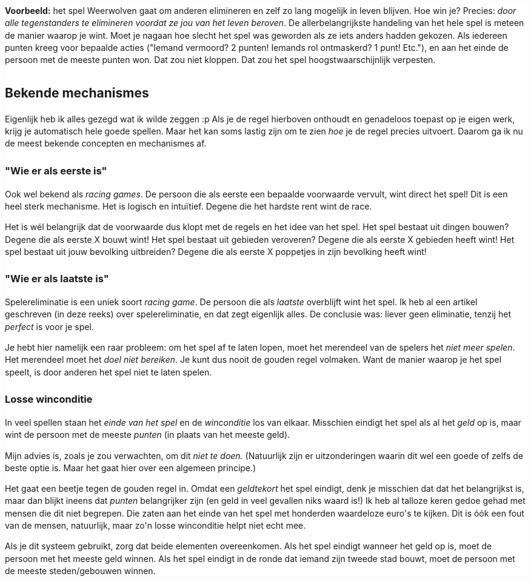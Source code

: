 **Voorbeeld:** het spel Weerwolven gaat om anderen elimineren en zelf zo lang mogelijk in leven blijven. Hoe win je? Precies: _door alle tegenstanders te elimineren voordat ze jou van het leven beroven_. De allerbelangrijkste handeling van het hele spel is meteen de manier waarop je wint. Moet je nagaan hoe slecht het spel was geworden als ze iets anders hadden gekozen. Als iedereen punten kreeg voor bepaalde acties ("Iemand vermoord? 2 punten! Iemands rol ontmaskerd? 1 punt! Etc."), en aan het einde de persoon met de meeste punten won. Dat zou niet kloppen. Dat zou het spel hoogstwaarschijnlijk verpesten.

## Bekende mechanismes

Eigenlijk heb ik alles gezegd wat ik wilde zeggen :p Als je de regel hierboven onthoudt en genadeloos toepast op je eigen werk, krijg je automatisch hele goede spellen. Maar het kan soms lastig zijn om te zien _hoe_ je de regel precies uitvoert. Daarom ga ik nu de meest bekende concepten en mechanismes af.

### "Wie er als eerste is"

Ook wel bekend als _racing games_. De persoon die als eerste een bepaalde voorwaarde vervult, wint direct het spel! Dit is een heel sterk mechanisme. Het is logisch en intuïtief. Degene die het hardste rent wint de race.

Het is wél belangrijk dat de voorwaarde dus klopt met de regels en het idee van het spel. Het spel bestaat uit dingen bouwen? Degene die als eerste X bouwt wint! Het spel bestaat uit gebieden veroveren? Degene die als eerste X gebieden heeft wint! Het spel bestaat uit jouw bevolking uitbreiden? Degene die als eerste X poppetjes in zijn bevolking heeft wint!

### "Wie er als laatste is"

Spelereliminatie is een uniek soort _racing game_. De persoon die als _laatste_ overblijft wint het spel. Ik heb al een artikel geschreven (in deze reeks) over spelereliminatie, en dat zegt eigenlijk alles. De conclusie was: liever geen eliminatie, tenzij het _perfect_ is voor je spel.

Je hebt hier namelijk een raar probleem: om het spel af te laten lopen, moet het merendeel van de spelers het _niet meer spelen_. Het merendeel moet het _doel niet bereiken_. Je kunt dus nooit de gouden regel volmaken. Want de manier waarop je het spel speelt, is door anderen het spel niet te laten spelen.

### Losse winconditie

In veel spellen staan het _einde van het spel_ en de _winconditie_ los van elkaar. Misschien eindigt het spel als al het _geld_ op is, maar wint de persoon met de meeste _punten_ (in plaats van het meeste geld).

Mijn advies is, zoals je zou verwachten, om dit _niet te doen._ (Natuurlijk zijn er uitzonderingen waarin dit wel een goede of zelfs de beste optie is. Maar het gaat hier over een algemeen principe.)

Het gaat een beetje tegen de gouden regel in. Omdat een _geldtekort_ het spel eindigt, denk je misschien dat dat het belangrijkst is, maar dan blijkt ineens dat _punten_ belangrijker zijn (en geld in veel gevallen niks waard is!) Ik heb al talloze keren gedoe gehad met mensen die dit niet begrepen. Die zaten aan het einde van het spel met honderden waardeloze euro's te kijken. Dit is óók een fout van de mensen, natuurlijk, maar zo'n losse winconditie helpt niet echt mee.

Als je dit systeem gebruikt, zorg dat beide elementen overeenkomen. Als het spel eindigt wanneer het geld op is, moet de persoon met het meeste geld winnen. Als het spel eindigt in de ronde dat iemand zijn tweede stad bouwt, moet de persoon met de meeste steden/gebouwen winnen.
